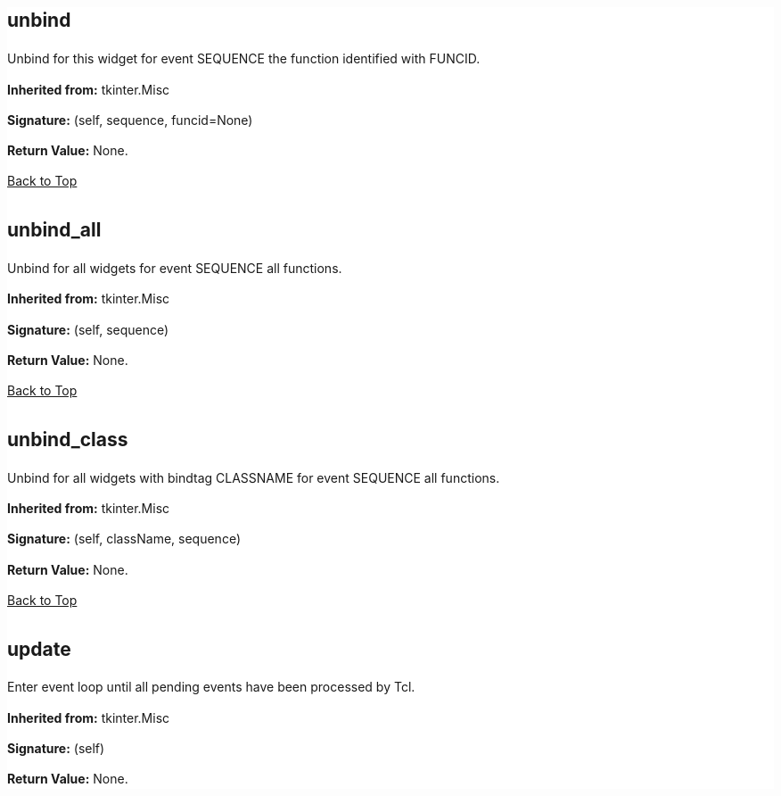 
## unbind
Unbind for this widget for event SEQUENCE  the
function identified with FUNCID.

**Inherited from:** tkinter.Misc

**Signature:** (self, sequence, funcid=None)





**Return Value:** None.

[Back to Top](#module-overview)


## unbind\_all
Unbind for all widgets for event SEQUENCE all functions.

**Inherited from:** tkinter.Misc

**Signature:** (self, sequence)





**Return Value:** None.

[Back to Top](#module-overview)


## unbind\_class
Unbind for all widgets with bindtag CLASSNAME for event SEQUENCE
all functions.

**Inherited from:** tkinter.Misc

**Signature:** (self, className, sequence)





**Return Value:** None.

[Back to Top](#module-overview)


## update
Enter event loop until all pending events have been processed by Tcl.

**Inherited from:** tkinter.Misc

**Signature:** (self)





**Return Value:** None.
